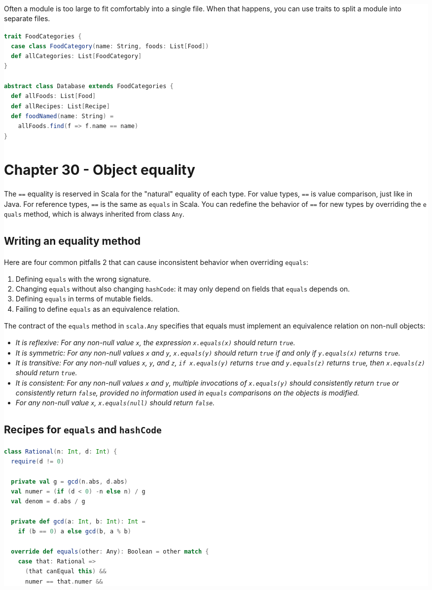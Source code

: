 Often a module is too large to fit comfortably into a single file. When that happens, you can use traits to split a module into separate files.

```scala
trait FoodCategories {
  case class FoodCategory(name: String, foods: List[Food])
  def allCategories: List[FoodCategory]
}

abstract class Database extends FoodCategories {
  def allFoods: List[Food]
  def allRecipes: List[Recipe]
  def foodNamed(name: String) =
    allFoods.find(f => f.name == name)
}
```



# Chapter 30 - Object equality

The `==` equality is reserved in Scala for the "natural" equality of each type. For value types, `==` is value comparison, just like in Java. For reference types, `==` is the same as `equals` in Scala. You can redefine the behavior of `==` for new types by overriding the `equals` method, which is always inherited from class `Any`.

## Writing an equality method

Here are four common pitfalls 2 that can cause inconsistent behavior when overriding `equals`:

1. Defining `equals` with the wrong signature.
2. Changing `equals` without also changing `hashCode`: it may only depend on fields that `equals` depends on.
3. Defining `equals` in terms of mutable fields.
4. Failing to define `equals` as an equivalence relation.

The contract of the `equals` method in `scala.Any` specifies that equals must implement an equivalence relation on non-null objects:

* _It is reflexive: For any non-null value `x`, the expression `x.equals(x)` should return `true`._
* _It is symmetric: For any non-null values `x` and `y`, `x.equals(y)` should return `true` if and only if `y.equals(x)` returns `true`._
* _It is transitive: For any non-null values `x`, `y`, and `z`, `if x.equals(y)` returns `true` and `y.equals(z)` returns `true`, then `x.equals(z)` should return `true`._
* _It is consistent: For any non-null values `x` and `y`, multiple invocations of `x.equals(y)` should consistently return `true` or consistently return `false`, provided no information used in `equals` comparisons on the objects is modified._
* _For any non-null value `x`, `x.equals(null)` should return `false`._

## Recipes for `equals` and `hashCode`

```scala
class Rational(n: Int, d: Int) {
  require(d != 0)

  private val g = gcd(n.abs, d.abs)
  val numer = (if (d < 0) -n else n) / g
  val denom = d.abs / g

  private def gcd(a: Int, b: Int): Int =
    if (b == 0) a else gcd(b, a % b)

  override def equals(other: Any): Boolean = other match {
    case that: Rational =>
      (that canEqual this) &&
      numer == that.numer &&
```